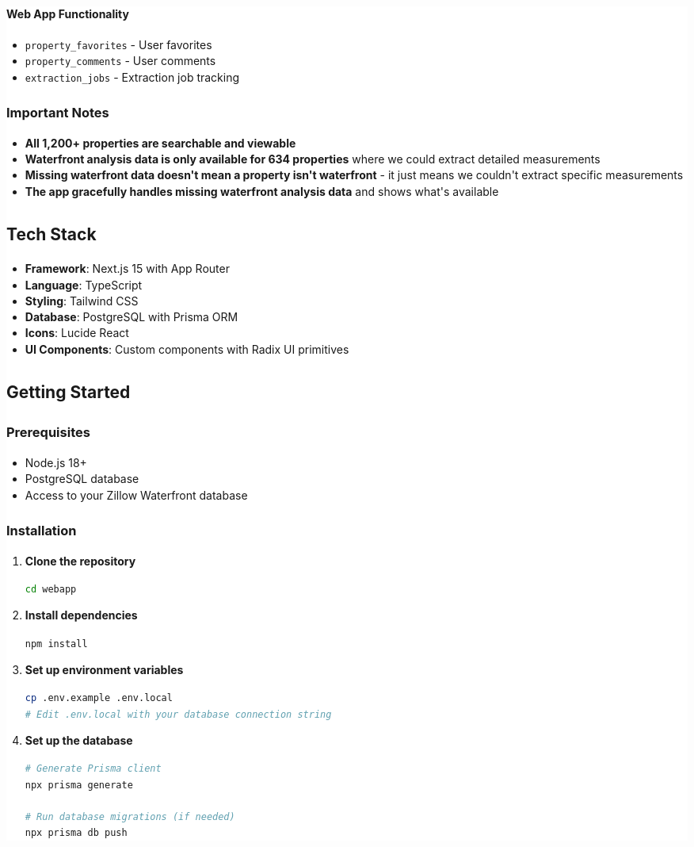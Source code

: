 #### Web App Functionality
- `property_favorites` - User favorites
- `property_comments` - User comments  
- `extraction_jobs` - Extraction job tracking

### Important Notes
- **All 1,200+ properties are searchable and viewable**
- **Waterfront analysis data is only available for 634 properties** where we could extract detailed measurements
- **Missing waterfront data doesn't mean a property isn't waterfront** - it just means we couldn't extract specific measurements
- **The app gracefully handles missing waterfront analysis data** and shows what's available

## Tech Stack

- **Framework**: Next.js 15 with App Router
- **Language**: TypeScript
- **Styling**: Tailwind CSS
- **Database**: PostgreSQL with Prisma ORM
- **Icons**: Lucide React
- **UI Components**: Custom components with Radix UI primitives

## Getting Started

### Prerequisites

- Node.js 18+ 
- PostgreSQL database
- Access to your Zillow Waterfront database

### Installation

1. **Clone the repository**
   ```bash
   cd webapp
   ```

2. **Install dependencies**
   ```bash
   npm install
   ```

3. **Set up environment variables**
   ```bash
   cp .env.example .env.local
   # Edit .env.local with your database connection string
   ```

4. **Set up the database**
   ```bash
   # Generate Prisma client
   npx prisma generate
   
   # Run database migrations (if needed)
   npx prisma db push
   ```
